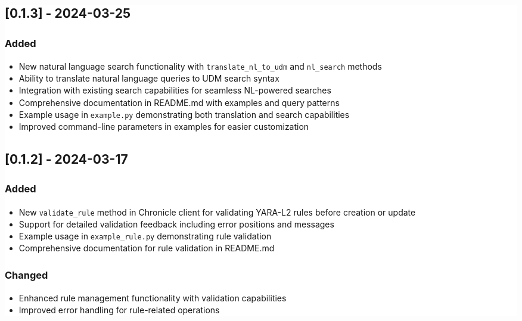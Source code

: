 ## [0.1.3] - 2024-03-25

### Added
- New natural language search functionality with `translate_nl_to_udm` and `nl_search` methods
- Ability to translate natural language queries to UDM search syntax
- Integration with existing search capabilities for seamless NL-powered searches
- Comprehensive documentation in README.md with examples and query patterns
- Example usage in `example.py` demonstrating both translation and search capabilities
- Improved command-line parameters in examples for easier customization

## [0.1.2] - 2024-03-17

### Added
- New `validate_rule` method in Chronicle client for validating YARA-L2 rules before creation or update
- Support for detailed validation feedback including error positions and messages
- Example usage in `example_rule.py` demonstrating rule validation
- Comprehensive documentation for rule validation in README.md

### Changed
- Enhanced rule management functionality with validation capabilities
- Improved error handling for rule-related operations
